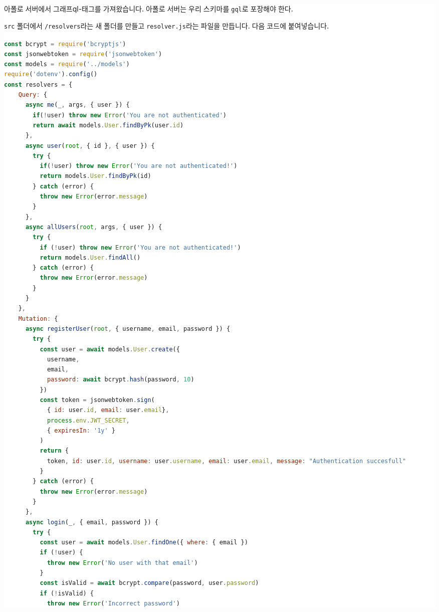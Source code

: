 ```js
```

아폴로 서버에서 그래프ql-태그를 가져왔습니다. 아폴로 서버는 우리 스키마를 `gql`로 포장해야 한다.

`src` 폴더에서 `/resolvers`라는 새 폴더를 만들고 `resolver.js`라는 파일을 만듭니다. 다음 코드에 붙여넣습니다.

```js
const bcrypt = require('bcryptjs')
const jsonwebtoken = require('jsonwebtoken')
const models = require('../models')
require('dotenv').config()
const resolvers = {
    Query: {
      async me(_, args, { user }) {
        if(!user) throw new Error('You are not authenticated')
        return await models.User.findByPk(user.id)
      },
      async user(root, { id }, { user }) {
        try {
          if(!user) throw new Error('You are not authenticated!')
          return models.User.findByPk(id)
        } catch (error) {
          throw new Error(error.message)
        }
      },
      async allUsers(root, args, { user }) {
        try {
          if (!user) throw new Error('You are not authenticated!')
          return models.User.findAll()
        } catch (error) {
          throw new Error(error.message)
        }
      }
    },
    Mutation: {
      async registerUser(root, { username, email, password }) {
        try {
          const user = await models.User.create({
            username,
            email,
            password: await bcrypt.hash(password, 10)
          })
          const token = jsonwebtoken.sign(
            { id: user.id, email: user.email},
            process.env.JWT_SECRET,
            { expiresIn: '1y' }
          )
          return {
            token, id: user.id, username: user.username, email: user.email, message: "Authentication succesfull"
          }
        } catch (error) {
          throw new Error(error.message)
        }
      },
      async login(_, { email, password }) {
        try {
          const user = await models.User.findOne({ where: { email })
          if (!user) {
            throw new Error('No user with that email')
          }
          const isValid = await bcrypt.compare(password, user.password)
          if (!isValid) {
            throw new Error('Incorrect password')
```